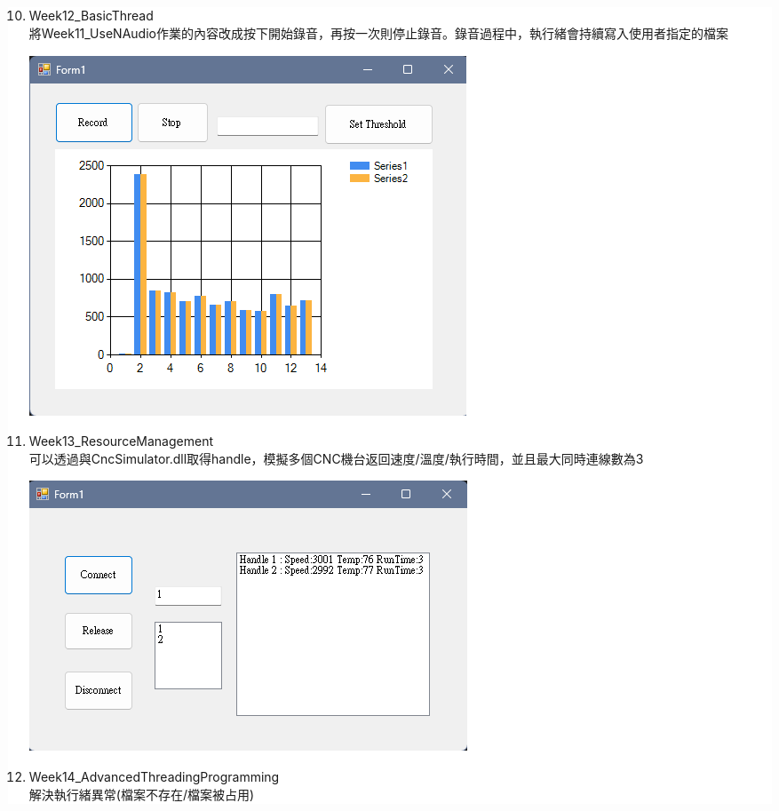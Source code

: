 10. Week12_BasicThread  
    將Week11_UseNAudio作業的內容改成按下開始錄音，再按一次則停止錄音。錄音過程中，執行緒會持續寫入使用者指定的檔案

    ![Test12](./Week12_Exam/result/test12.png)

11. Week13_ResourceManagement  
    可以透過與CncSimulator.dll取得handle，模擬多個CNC機台返回速度/溫度/執行時間，並且最大同時連線數為3

    ![Test13](./Week13_Exam/result/test13.png)

12. Week14_AdvancedThreadingProgramming  
    解決執行緒異常(檔案不存在/檔案被占用)
